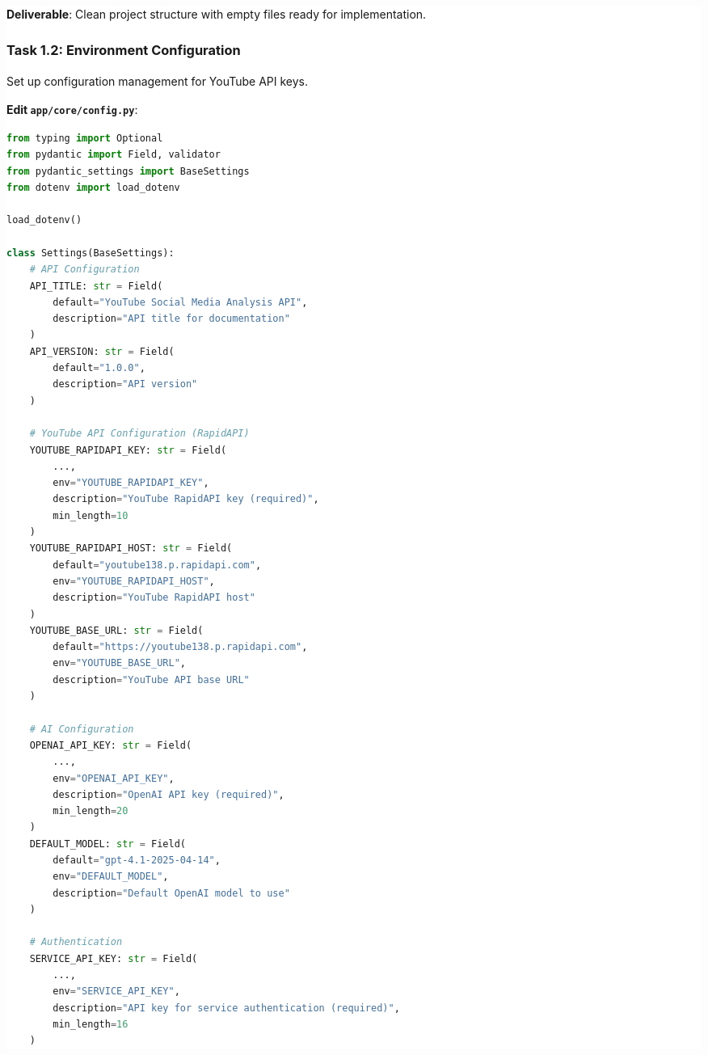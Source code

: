 
**Deliverable**: Clean project structure with empty files ready for implementation.

### **Task 1.2: Environment Configuration**
Set up configuration management for YouTube API keys.

**Edit `app/core/config.py`**:
```python
from typing import Optional
from pydantic import Field, validator
from pydantic_settings import BaseSettings
from dotenv import load_dotenv

load_dotenv()

class Settings(BaseSettings):
    # API Configuration
    API_TITLE: str = Field(
        default="YouTube Social Media Analysis API",
        description="API title for documentation"
    )
    API_VERSION: str = Field(
        default="1.0.0", 
        description="API version"
    )
    
    # YouTube API Configuration (RapidAPI)
    YOUTUBE_RAPIDAPI_KEY: str = Field(
        ...,
        env="YOUTUBE_RAPIDAPI_KEY",
        description="YouTube RapidAPI key (required)",
        min_length=10
    )
    YOUTUBE_RAPIDAPI_HOST: str = Field(
        default="youtube138.p.rapidapi.com",
        env="YOUTUBE_RAPIDAPI_HOST",
        description="YouTube RapidAPI host"
    )
    YOUTUBE_BASE_URL: str = Field(
        default="https://youtube138.p.rapidapi.com",
        env="YOUTUBE_BASE_URL",
        description="YouTube API base URL"
    )
    
    # AI Configuration
    OPENAI_API_KEY: str = Field(
        ...,
        env="OPENAI_API_KEY", 
        description="OpenAI API key (required)",
        min_length=20
    )
    DEFAULT_MODEL: str = Field(
        default="gpt-4.1-2025-04-14",
        env="DEFAULT_MODEL",
        description="Default OpenAI model to use"
    )
    
    # Authentication
    SERVICE_API_KEY: str = Field(
        ...,
        env="SERVICE_API_KEY",
        description="API key for service authentication (required)",
        min_length=16
    )
```